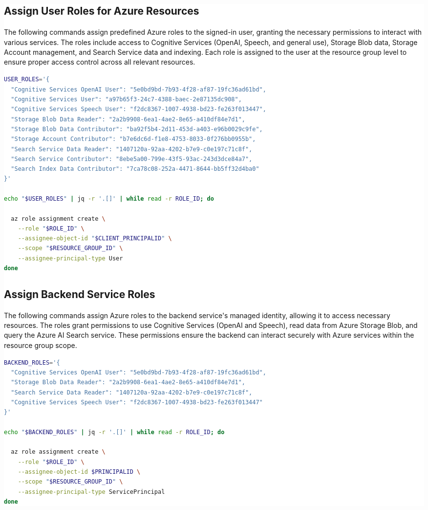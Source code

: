 ## Assign User Roles for Azure Resources

The following commands assign predefined Azure roles to the signed-in user, granting the necessary permissions to interact with various services. The roles include access to Cognitive Services (OpenAI, Speech, and general use), Storage Blob data, Storage Account management, and Search Service data and indexing. Each role is assigned to the user at the resource group level to ensure proper access control across all relevant resources.

````bash
USER_ROLES='{
  "Cognitive Services OpenAI User": "5e0bd9bd-7b93-4f28-af87-19fc36ad61bd",
  "Cognitive Services User": "a97b65f3-24c7-4388-baec-2e87135dc908",
  "Cognitive Services Speech User": "f2dc8367-1007-4938-bd23-fe263f013447",
  "Storage Blob Data Reader": "2a2b9908-6ea1-4ae2-8e65-a410df84e7d1",
  "Storage Blob Data Contributor": "ba92f5b4-2d11-453d-a403-e96b0029c9fe",
  "Storage Account Contributor": "b7e6dc6d-f1e8-4753-8033-0f276bb0955b",
  "Search Service Data Reader": "1407120a-92aa-4202-b7e9-c0e197c71c8f",
  "Search Service Contributor": "8ebe5a00-799e-43f5-93ac-243d3dce84a7",
  "Search Index Data Contributor": "7ca78c08-252a-4471-8644-bb5ff32d4ba0"
}'

echo "$USER_ROLES" | jq -r '.[]' | while read -r ROLE_ID; do

  az role assignment create \
    --role "$ROLE_ID" \
    --assignee-object-id "$CLIENT_PRINCIPALID" \
    --scope "$RESOURCE_GROUP_ID" \
    --assignee-principal-type User
done
````

## Assign Backend Service Roles

The following commands assign Azure roles to the backend service's managed identity, allowing it to access necessary resources. The roles grant permissions to use Cognitive Services (OpenAI and Speech), read data from Azure Storage Blob, and query the Azure AI Search service. These permissions ensure the backend can interact securely with Azure services within the resource group scope.

````bash
BACKEND_ROLES='{
  "Cognitive Services OpenAI User": "5e0bd9bd-7b93-4f28-af87-19fc36ad61bd",
  "Storage Blob Data Reader": "2a2b9908-6ea1-4ae2-8e65-a410df84e7d1",
  "Search Service Data Reader": "1407120a-92aa-4202-b7e9-c0e197c71c8f",
  "Cognitive Services Speech User": "f2dc8367-1007-4938-bd23-fe263f013447"
}'

echo "$BACKEND_ROLES" | jq -r '.[]' | while read -r ROLE_ID; do

  az role assignment create \
    --role "$ROLE_ID" \
    --assignee-object-id $PRINCIPALID \
    --scope "$RESOURCE_GROUP_ID" \
    --assignee-principal-type ServicePrincipal
done
````
